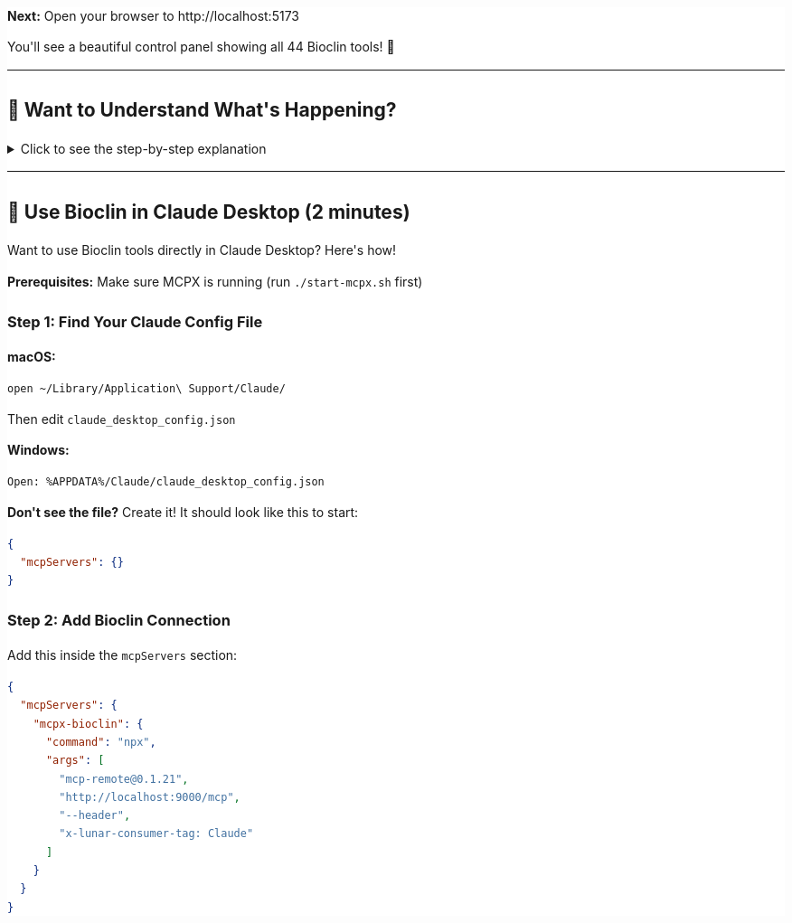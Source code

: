 **Next:** Open your browser to http://localhost:5173

You'll see a beautiful control panel showing all 44 Bioclin tools! 🎉

---

## 📖 Want to Understand What's Happening?

<details><summary>Click to see the step-by-step explanation</summary></details>

---

## 💬 Use Bioclin in Claude Desktop (2 minutes)

Want to use Bioclin tools directly in Claude Desktop? Here's how!

**Prerequisites:** Make sure MCPX is running (run `./start-mcpx.sh` first)

### Step 1: Find Your Claude Config File

**macOS:**
```bash
open ~/Library/Application\ Support/Claude/
```
Then edit `claude_desktop_config.json`

**Windows:**
```
Open: %APPDATA%/Claude/claude_desktop_config.json
```

**Don't see the file?** Create it! It should look like this to start:
```json
{
  "mcpServers": {}
}
```

### Step 2: Add Bioclin Connection

Add this inside the `mcpServers` section:
```json
{
  "mcpServers": {
    "mcpx-bioclin": {
      "command": "npx",
      "args": [
        "mcp-remote@0.1.21",
        "http://localhost:9000/mcp",
        "--header",
        "x-lunar-consumer-tag: Claude"
      ]
    }
  }
}
```
